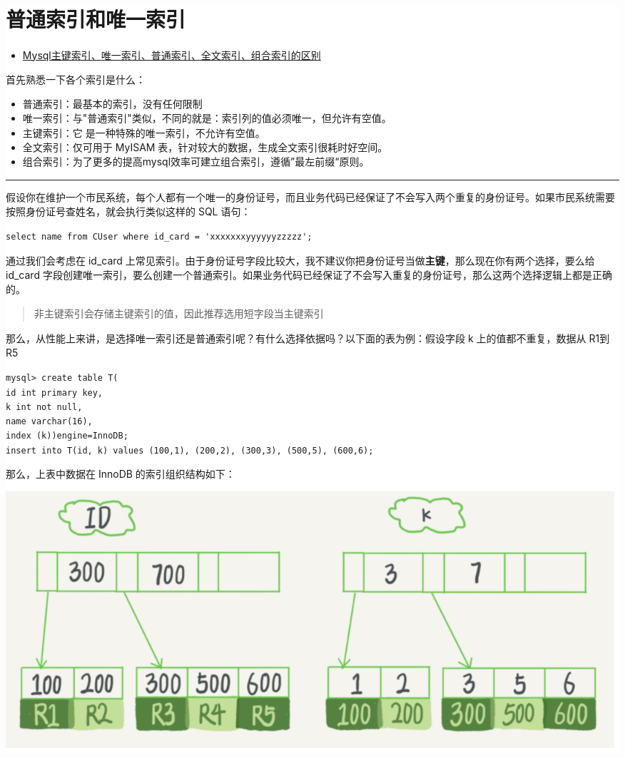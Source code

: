 # 普通索引和唯一索引

- [Mysql主键索引、唯一索引、普通索引、全文索引、组合索引的区别](https://blog.csdn.net/leyangjun/article/details/42461879)

首先熟悉一下各个索引是什么：

- 普通索引：最基本的索引，没有任何限制
- 唯一索引：与"普通索引"类似，不同的就是：索引列的值必须唯一，但允许有空值。
- 主键索引：它 是一种特殊的唯一索引，不允许有空值。 
- 全文索引：仅可用于 MyISAM 表，针对较大的数据，生成全文索引很耗时好空间。
- 组合索引：为了更多的提高mysql效率可建立组合索引，遵循”最左前缀“原则。

---

假设你在维护一个市民系统，每个人都有一个唯一的身份证号，而且业务代码已经保证了不会写入两个重复的身份证号。如果市民系统需要按照身份证号查姓名，就会执行类似这样的 SQL 语句：

```mysql
select name from CUser where id_card = 'xxxxxxxyyyyyyzzzzz';
```

通过我们会考虑在 id_card 上常见索引。由于身份证号字段比较大，我不建议你把身份证号当做**主键**，那么现在你有两个选择，要么给 id_card 字段创建唯一索引，要么创建一个普通索引。如果业务代码已经保证了不会写入重复的身份证号，那么这两个选择逻辑上都是正确的。

> 非主键索引会存储主键索引的值，因此推荐选用短字段当主键索引

那么，从性能上来讲，是选择唯一索引还是普通索引呢？有什么选择依据吗？以下面的表为例：假设字段 k 上的值都不重复，数据从 R1到 R5

```mysql
mysql> create table T(
id int primary key, 
k int not null, 
name varchar(16),
index (k))engine=InnoDB;
insert into T(id, k) values (100,1), (200,2), (300,3), (500,5), (600,6);
```

那么，上表中数据在 InnoDB 的索引组织结构如下：

![索引组织结构](assets/image-20201127165949420.png)
